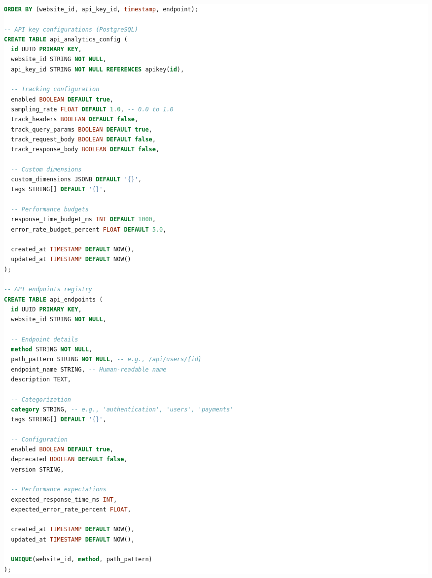 ```sql
ORDER BY (website_id, api_key_id, timestamp, endpoint);

-- API key configurations (PostgreSQL)
CREATE TABLE api_analytics_config (
  id UUID PRIMARY KEY,
  website_id STRING NOT NULL,
  api_key_id STRING NOT NULL REFERENCES apikey(id),

  -- Tracking configuration
  enabled BOOLEAN DEFAULT true,
  sampling_rate FLOAT DEFAULT 1.0, -- 0.0 to 1.0
  track_headers BOOLEAN DEFAULT false,
  track_query_params BOOLEAN DEFAULT true,
  track_request_body BOOLEAN DEFAULT false,
  track_response_body BOOLEAN DEFAULT false,

  -- Custom dimensions
  custom_dimensions JSONB DEFAULT '{}',
  tags STRING[] DEFAULT '{}',

  -- Performance budgets
  response_time_budget_ms INT DEFAULT 1000,
  error_rate_budget_percent FLOAT DEFAULT 5.0,

  created_at TIMESTAMP DEFAULT NOW(),
  updated_at TIMESTAMP DEFAULT NOW()
);

-- API endpoints registry
CREATE TABLE api_endpoints (
  id UUID PRIMARY KEY,
  website_id STRING NOT NULL,

  -- Endpoint details
  method STRING NOT NULL,
  path_pattern STRING NOT NULL, -- e.g., /api/users/{id}
  endpoint_name STRING, -- Human-readable name
  description TEXT,

  -- Categorization
  category STRING, -- e.g., 'authentication', 'users', 'payments'
  tags STRING[] DEFAULT '{}',

  -- Configuration
  enabled BOOLEAN DEFAULT true,
  deprecated BOOLEAN DEFAULT false,
  version STRING,

  -- Performance expectations
  expected_response_time_ms INT,
  expected_error_rate_percent FLOAT,

  created_at TIMESTAMP DEFAULT NOW(),
  updated_at TIMESTAMP DEFAULT NOW(),

  UNIQUE(website_id, method, path_pattern)
);
```
